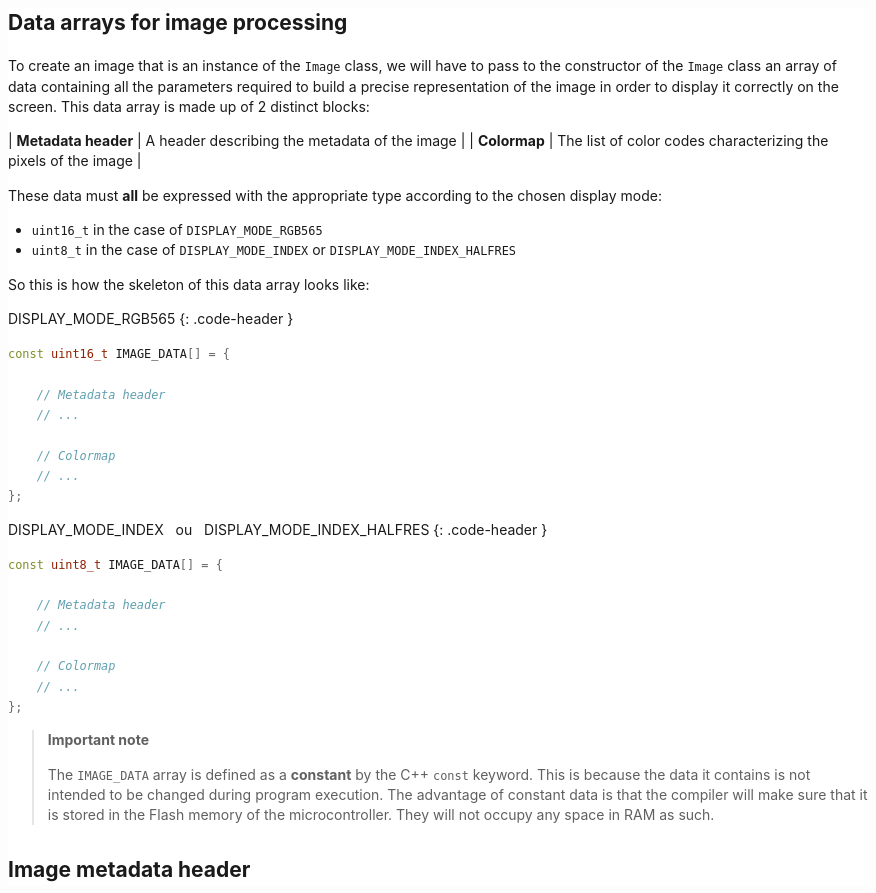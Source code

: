 ## Data arrays for image processing

To create an image that is an instance of the `Image` class, we will have to pass to the constructor of the `Image` class an array of data containing all the parameters required to build a precise representation of the image in order to display it correctly on the screen. This data array is made up of 2 distinct blocks:

| **Metadata header** | A header describing the metadata of the image                  |
| **Colormap**        | The list of color codes characterizing the pixels of the image |

These data must **all** be expressed with the appropriate type according to the chosen display mode:

- `uint16_t` in the case of `DISPLAY_MODE_RGB565`
- `uint8_t` in the case of `DISPLAY_MODE_INDEX` or `DISPLAY_MODE_INDEX_HALFRES`

So this is how the skeleton of this data array looks like:

DISPLAY_MODE_RGB565
{: .code-header }

```cpp
const uint16_t IMAGE_DATA[] = {

    // Metadata header
    // ...

    // Colormap
    // ...
};
```

DISPLAY_MODE_INDEX   ou   DISPLAY_MODE_INDEX_HALFRES
{: .code-header }

```cpp
const uint8_t IMAGE_DATA[] = {

    // Metadata header
    // ...

    // Colormap
    // ...
};
```

> **Important note**
> 
> The `IMAGE_DATA` array is defined as a **constant** by the C++ `const` keyword. This is because the data it contains is not intended to be changed during program execution. The advantage of constant data is that the compiler will make sure that it is stored in the Flash memory of the microcontroller. They will not occupy any space in RAM as such.


## Image metadata header
